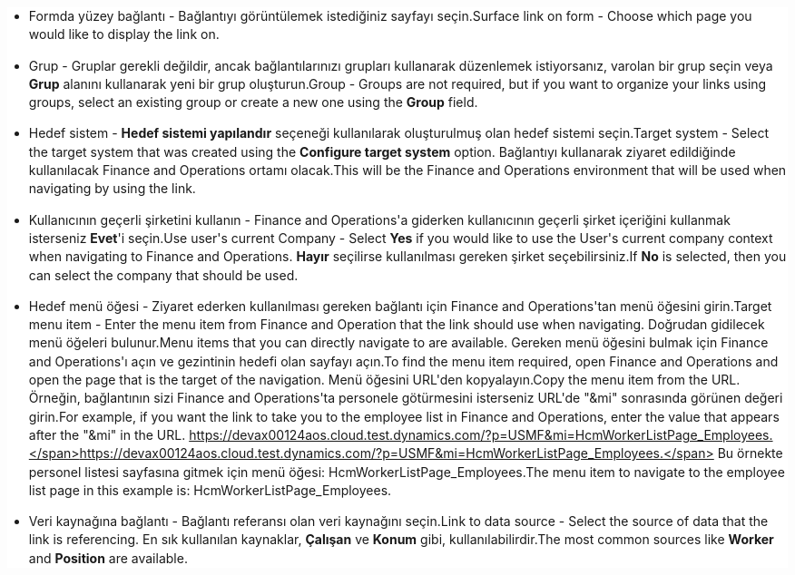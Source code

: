 - <span data-ttu-id="57d9d-124">Formda yüzey bağlantı - Bağlantıyı görüntülemek istediğiniz sayfayı seçin.</span><span class="sxs-lookup"><span data-stu-id="57d9d-124">Surface link on form - Choose which page you would like to display the link on.</span></span>

- <span data-ttu-id="57d9d-125">Grup - Gruplar gerekli değildir, ancak bağlantılarınızı grupları kullanarak düzenlemek istiyorsanız, varolan bir grup seçin veya **Grup** alanını kullanarak yeni bir grup oluşturun.</span><span class="sxs-lookup"><span data-stu-id="57d9d-125">Group - Groups are not required, but if you want to organize your links using groups, select an existing group or create a new one using the **Group** field.</span></span>

- <span data-ttu-id="57d9d-126">Hedef sistem - **Hedef sistemi yapılandır** seçeneği kullanılarak oluşturulmuş olan hedef sistemi seçin.</span><span class="sxs-lookup"><span data-stu-id="57d9d-126">Target system - Select the target system that was created using the **Configure target system** option.</span></span> <span data-ttu-id="57d9d-127">Bağlantıyı kullanarak ziyaret edildiğinde kullanılacak Finance and Operations ortamı olacak.</span><span class="sxs-lookup"><span data-stu-id="57d9d-127">This will be the Finance and Operations environment that will be used when navigating by using the link.</span></span>

- <span data-ttu-id="57d9d-128">Kullanıcının geçerli şirketini kullanın - Finance and Operations'a giderken kullanıcının geçerli şirket içeriğini kullanmak isterseniz **Evet**'i seçin.</span><span class="sxs-lookup"><span data-stu-id="57d9d-128">Use user's current Company - Select **Yes** if you would like to use the User's current company context when navigating to Finance and Operations.</span></span> <span data-ttu-id="57d9d-129">**Hayır** seçilirse kullanılması gereken şirket seçebilirsiniz.</span><span class="sxs-lookup"><span data-stu-id="57d9d-129">If **No** is selected, then you can select the company that should be used.</span></span>

- <span data-ttu-id="57d9d-130">Hedef menü öğesi - Ziyaret ederken kullanılması gereken bağlantı için Finance and Operations'tan menü öğesini girin.</span><span class="sxs-lookup"><span data-stu-id="57d9d-130">Target menu item - Enter the menu item from Finance and Operation that the link should use when navigating.</span></span> <span data-ttu-id="57d9d-131">Doğrudan gidilecek menü öğeleri bulunur.</span><span class="sxs-lookup"><span data-stu-id="57d9d-131">Menu items that you can directly navigate to are available.</span></span> <span data-ttu-id="57d9d-132">Gereken menü öğesini bulmak için Finance and Operations'ı açın ve gezintinin hedefi olan sayfayı açın.</span><span class="sxs-lookup"><span data-stu-id="57d9d-132">To find the menu item required, open Finance and Operations and open the page that is the target of the navigation.</span></span> <span data-ttu-id="57d9d-133">Menü öğesini URL'den kopyalayın.</span><span class="sxs-lookup"><span data-stu-id="57d9d-133">Copy the menu item from the URL.</span></span> <span data-ttu-id="57d9d-134">Örneğin, bağlantının sizi Finance and Operations'ta personele götürmesini isterseniz URL'de "&mi" sonrasında görünen değeri girin.</span><span class="sxs-lookup"><span data-stu-id="57d9d-134">For example, if you want the link to take you to the employee list in Finance and Operations, enter the value that appears after the "&mi" in the URL.</span></span> <span data-ttu-id="57d9d-135">https://devax00124aos.cloud.test.dynamics.com/?p=USMF&mi=HcmWorkerListPage_Employees.</span><span class="sxs-lookup"><span data-stu-id="57d9d-135">https://devax00124aos.cloud.test.dynamics.com/?p=USMF&mi=HcmWorkerListPage_Employees.</span></span> <span data-ttu-id="57d9d-136">Bu örnekte personel listesi sayfasına gitmek için menü öğesi: HcmWorkerListPage_Employees.</span><span class="sxs-lookup"><span data-stu-id="57d9d-136">The menu item to navigate to the employee list page in this example is: HcmWorkerListPage_Employees.</span></span>

- <span data-ttu-id="57d9d-137">Veri kaynağına bağlantı - Bağlantı referansı olan veri kaynağını seçin.</span><span class="sxs-lookup"><span data-stu-id="57d9d-137">Link to data source - Select the source of data that the link is referencing.</span></span> <span data-ttu-id="57d9d-138">En sık kullanılan kaynaklar, **Çalışan** ve **Konum** gibi, kullanılabilirdir.</span><span class="sxs-lookup"><span data-stu-id="57d9d-138">The most common sources like **Worker** and **Position** are available.</span></span>
